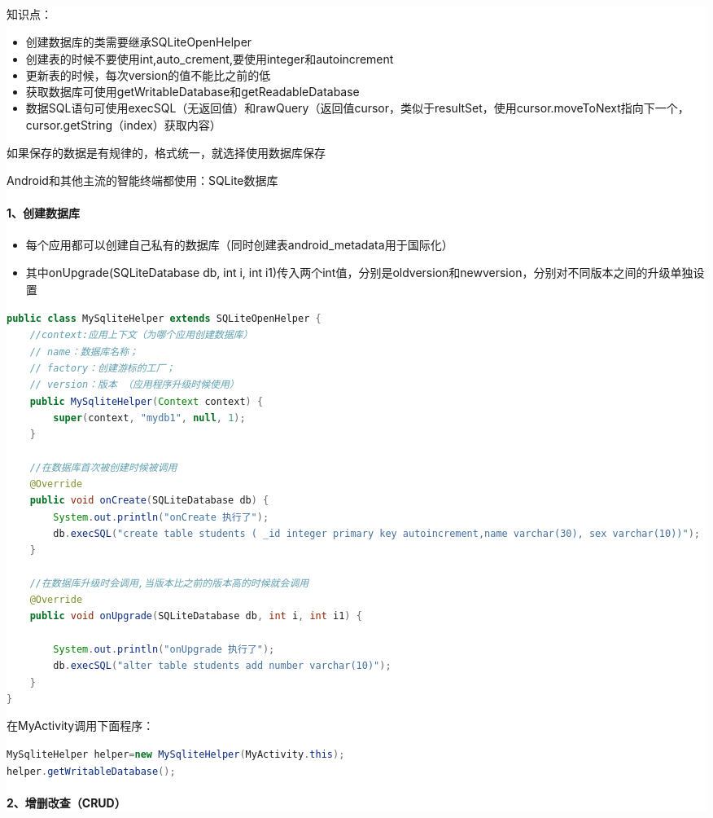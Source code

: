 知识点：

* 创建数据库的类需要继承SQLiteOpenHelper
* 创建表的时候不要使用int,auto_crement,要使用integer和autoincrement
* 更新表的时候，每次version的值不能比之前的低
* 获取数据库可使用getWritableDatabase和getReadableDatabase
* 数据SQL语句可使用execSQL（无返回值）和rawQuery（返回值cursor，类似于resultSet，使用cursor.moveToNext指向下一个，cursor.getString（index）获取内容）

如果保存的数据是有规律的，格式统一，就选择使用数据库保存

Android和其他主流的智能终端都使用：SQLite数据库

#### 1、创建数据库

* 每个应用都可以创建自己私有的数据库（同时创建表android_metadata用于国际化）

* 其中onUpgrade(SQLiteDatabase db, int i, int i1)传入两个int值，分别是oldversion和newversion，分别对不同版本之间的升级单独设置

```java
public class MySqliteHelper extends SQLiteOpenHelper {
    //context:应用上下文（为哪个应用创建数据库）
    // name：数据库名称；
    // factory：创建游标的工厂；
    // version：版本 （应用程序升级时候使用）
    public MySqliteHelper(Context context) {
        super(context, "mydb1", null, 1);
    }

    //在数据库首次被创建时候被调用
    @Override
    public void onCreate(SQLiteDatabase db) {
        System.out.println("onCreate 执行了");
        db.execSQL("create table students ( _id integer primary key autoincrement,name varchar(30), sex varchar(10))");
    }

    //在数据库升级时会调用,当版本比之前的版本高的时候就会调用
    @Override
    public void onUpgrade(SQLiteDatabase db, int i, int i1) {

        System.out.println("onUpgrade 执行了");
        db.execSQL("alter table students add number varchar(10)");
    }
}
```

在MyActivity调用下面程序：

```java
MySqliteHelper helper=new MySqliteHelper(MyActivity.this);
helper.getWritableDatabase();
```

#### 2、增删改查（CRUD）
